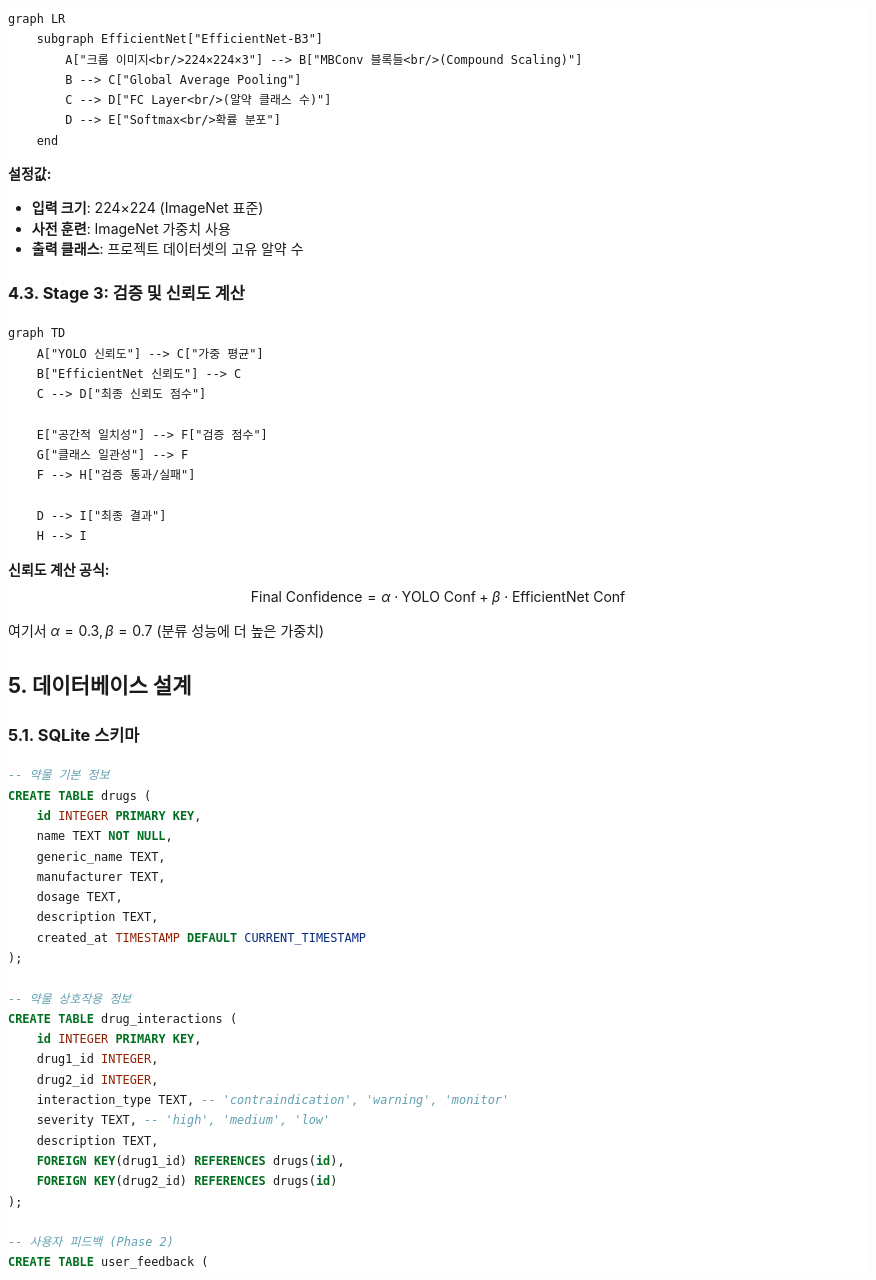```mermaid
graph LR
    subgraph EfficientNet["EfficientNet-B3"]
        A["크롭 이미지<br/>224×224×3"] --> B["MBConv 블록들<br/>(Compound Scaling)"]
        B --> C["Global Average Pooling"]
        C --> D["FC Layer<br/>(알약 클래스 수)"]
        D --> E["Softmax<br/>확률 분포"]
    end
```

**설정값:**
- **입력 크기**: 224×224 (ImageNet 표준)
- **사전 훈련**: ImageNet 가중치 사용
- **출력 클래스**: 프로젝트 데이터셋의 고유 알약 수

### 4.3. Stage 3: 검증 및 신뢰도 계산

```mermaid
graph TD
    A["YOLO 신뢰도"] --> C["가중 평균"]
    B["EfficientNet 신뢰도"] --> C
    C --> D["최종 신뢰도 점수"]
    
    E["공간적 일치성"] --> F["검증 점수"]
    G["클래스 일관성"] --> F
    F --> H["검증 통과/실패"]
    
    D --> I["최종 결과"]
    H --> I
```

**신뢰도 계산 공식:**
$$\text{Final Confidence} = \alpha \cdot \text{YOLO Conf} + \beta \cdot \text{EfficientNet Conf}$$

여기서 $\alpha = 0.3, \beta = 0.7$ (분류 성능에 더 높은 가중치)

## 5. 데이터베이스 설계

### 5.1. SQLite 스키마

```sql
-- 약물 기본 정보
CREATE TABLE drugs (
    id INTEGER PRIMARY KEY,
    name TEXT NOT NULL,
    generic_name TEXT,
    manufacturer TEXT,
    dosage TEXT,
    description TEXT,
    created_at TIMESTAMP DEFAULT CURRENT_TIMESTAMP
);

-- 약물 상호작용 정보
CREATE TABLE drug_interactions (
    id INTEGER PRIMARY KEY,
    drug1_id INTEGER,
    drug2_id INTEGER,
    interaction_type TEXT, -- 'contraindication', 'warning', 'monitor'
    severity TEXT, -- 'high', 'medium', 'low'
    description TEXT,
    FOREIGN KEY(drug1_id) REFERENCES drugs(id),
    FOREIGN KEY(drug2_id) REFERENCES drugs(id)
);

-- 사용자 피드백 (Phase 2)
CREATE TABLE user_feedback (
```